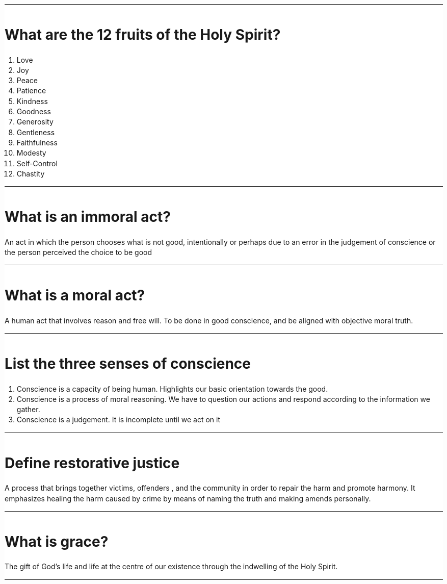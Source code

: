 
---
# What are the 12 fruits of the Holy Spirit?
1. Love
2. Joy
3. Peace
4. Patience
5. Kindness
6. Goodness
7. Generosity
8. Gentleness
9. Faithfulness
10. Modesty
11. Self-Control
12. Chastity
---

# What is an immoral act?
An act in which the person chooses what is not good, intentionally or perhaps due to an error in the judgement of conscience or the person perceived the choice to be good


---
# What is a moral act?
A human act that involves reason and free will. To be done in good conscience, and be aligned with objective moral truth.


---
# List the three senses of conscience
1. Conscience is a capacity of being human. Highlights our basic orientation towards the good.
2. Conscience is a process of moral reasoning. We have to question our actions and respond according to the information we gather.
3. Conscience is a judgement. It is incomplete until we act on it
---

# Define restorative justice
A process that brings together victims, offenders , and the community in order to repair the harm and promote harmony. It emphasizes healing the harm caused by crime by means of naming the truth and making  amends personally.


---
# What is grace?
The gift of God’s life and life at the centre of our existence through the indwelling of the Holy Spirit.
___
